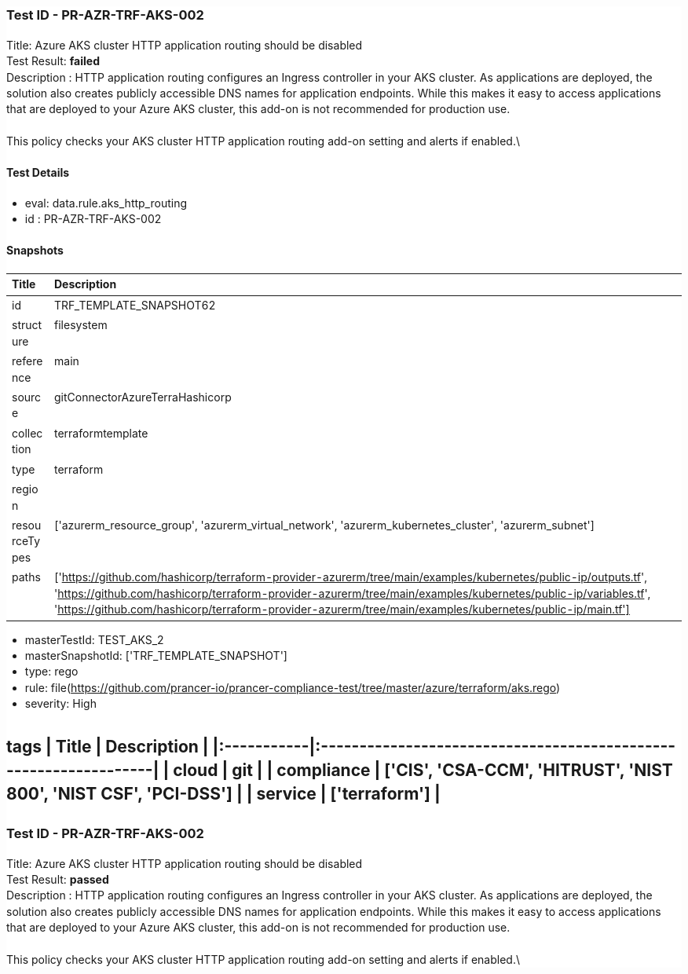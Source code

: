 
### Test ID - PR-AZR-TRF-AKS-002
Title: Azure AKS cluster HTTP application routing should be disabled\
Test Result: **failed**\
Description : HTTP application routing configures an Ingress controller in your AKS cluster. As applications are deployed, the solution also creates publicly accessible DNS names for application endpoints. While this makes it easy to access applications that are deployed to your Azure AKS cluster, this add-on is not recommended for production use.<br><br>This policy checks your AKS cluster HTTP application routing add-on setting and alerts if enabled.\

#### Test Details
- eval: data.rule.aks_http_routing
- id : PR-AZR-TRF-AKS-002

#### Snapshots
| Title         | Description                                                                                                                                                                                                                                                                                                                               |
|:--------------|:------------------------------------------------------------------------------------------------------------------------------------------------------------------------------------------------------------------------------------------------------------------------------------------------------------------------------------------|
| id            | TRF_TEMPLATE_SNAPSHOT62                                                                                                                                                                                                                                                                                                                   |
| structure     | filesystem                                                                                                                                                                                                                                                                                                                                |
| reference     | main                                                                                                                                                                                                                                                                                                                                      |
| source        | gitConnectorAzureTerraHashicorp                                                                                                                                                                                                                                                                                                           |
| collection    | terraformtemplate                                                                                                                                                                                                                                                                                                                         |
| type          | terraform                                                                                                                                                                                                                                                                                                                                 |
| region        |                                                                                                                                                                                                                                                                                                                                           |
| resourceTypes | ['azurerm_resource_group', 'azurerm_virtual_network', 'azurerm_kubernetes_cluster', 'azurerm_subnet']                                                                                                                                                                                                                                     |
| paths         | ['https://github.com/hashicorp/terraform-provider-azurerm/tree/main/examples/kubernetes/public-ip/outputs.tf', 'https://github.com/hashicorp/terraform-provider-azurerm/tree/main/examples/kubernetes/public-ip/variables.tf', 'https://github.com/hashicorp/terraform-provider-azurerm/tree/main/examples/kubernetes/public-ip/main.tf'] |

- masterTestId: TEST_AKS_2
- masterSnapshotId: ['TRF_TEMPLATE_SNAPSHOT']
- type: rego
- rule: file(https://github.com/prancer-io/prancer-compliance-test/tree/master/azure/terraform/aks.rego)
- severity: High

tags
| Title      | Description                                                      |
|:-----------|:-----------------------------------------------------------------|
| cloud      | git                                                              |
| compliance | ['CIS', 'CSA-CCM', 'HITRUST', 'NIST 800', 'NIST CSF', 'PCI-DSS'] |
| service    | ['terraform']                                                    |
----------------------------------------------------------------


### Test ID - PR-AZR-TRF-AKS-002
Title: Azure AKS cluster HTTP application routing should be disabled\
Test Result: **passed**\
Description : HTTP application routing configures an Ingress controller in your AKS cluster. As applications are deployed, the solution also creates publicly accessible DNS names for application endpoints. While this makes it easy to access applications that are deployed to your Azure AKS cluster, this add-on is not recommended for production use.<br><br>This policy checks your AKS cluster HTTP application routing add-on setting and alerts if enabled.\

